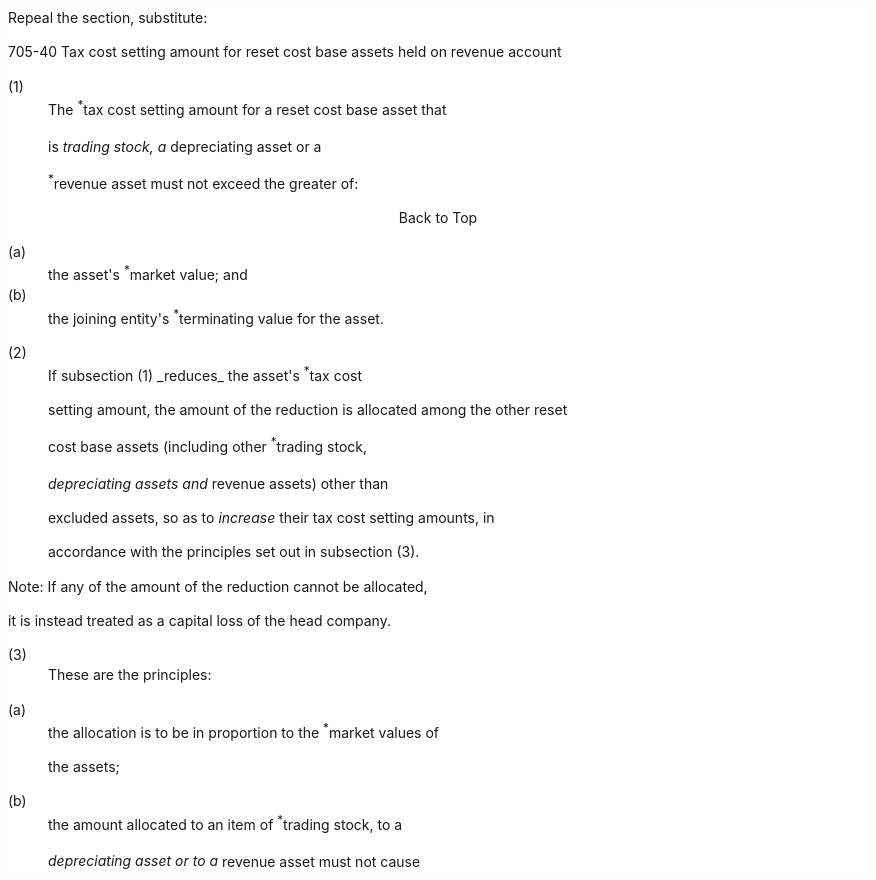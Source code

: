 Repeal the section, substitute: 

705-40  Tax cost setting amount for reset cost base assets held on revenue account

<dl compact=""><dl compact="">

<dt>(1)</dt><dd>The <sup>*</sup>tax cost setting amount for a reset cost base asset that

is <sup>*</sup>trading stock, a <sup>*</sup>depreciating asset or a

<sup>*</sup>revenue asset must not exceed the greater of:

</dd> </dl></dl>

<center>Back to Top</center>

<dl compact=""><dl compact=""><dl compact="">

<dt>(a)</dt><dd>the asset's <sup>*</sup>market value; and</dd>

<dt>(b)</dt><dd>the joining entity's <sup>*</sup>terminating value for the asset.

</dd>

</dl></dl></dl>

<dl compact=""><dl compact="">

<dt>(2)</dt><dd>If subsection&#160;(1) _reduces_ the asset's <sup>*</sup>tax cost

setting amount, the amount of the reduction is allocated among the other reset

cost base assets (including other <sup>*</sup>trading stock,

<sup>*</sup>depreciating assets and <sup>*</sup>revenue assets) other than

excluded assets, so as to _increase_ their tax cost setting amounts, in

accordance with the principles set out in subsection&#160;(3).

</dd> </dl></dl>

<dl compact=""><dl compact="">

Note:	If any of the amount of the reduction cannot be allocated,

it is instead treated as a capital loss of the head company.

 </dl></dl>

<dl compact=""><dl compact="">

<dt>(3)</dt><dd>These are the principles:

</dd> </dl></dl>

<dl compact=""><dl compact=""><dl compact="">

<dt>(a)</dt><dd>the allocation is to be in proportion to the <sup>*</sup>market values of

the assets;</dd>

<dt>(b)</dt><dd>the amount allocated to an item of <sup>*</sup>trading stock, to a

<sup>*</sup>depreciating asset or to a <sup>*</sup>revenue asset must not cause
